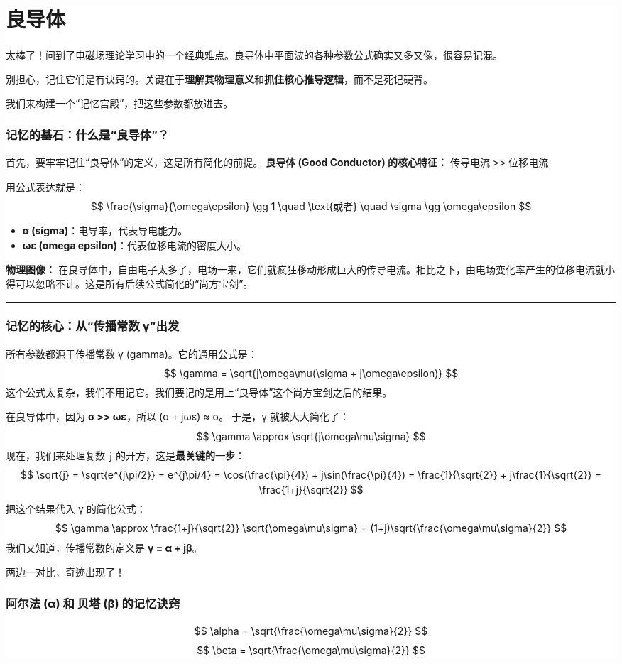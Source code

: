 # 良导体
太棒了！问到了电磁场理论学习中的一个经典难点。良导体中平面波的各种参数公式确实又多又像，很容易记混。

别担心，记住它们是有诀窍的。关键在于**理解其物理意义**和**抓住核心推导逻辑**，而不是死记硬背。

我们来构建一个“记忆宫殿”，把这些参数都放进去。

### 记忆的基石：什么是“良导体”？

首先，要牢牢记住“良导体”的定义，这是所有简化的前提。
**良导体 (Good Conductor) 的核心特征：** 传导电流 >> 位移电流

用公式表达就是：
$$
\frac{\sigma}{\omega\epsilon} \gg 1 \quad \text{或者} \quad \sigma \gg \omega\epsilon
$$

*   **σ (sigma)**：电导率，代表导电能力。
*   **ωε (omega epsilon)**：代表位移电流的密度大小。

**物理图像：** 在良导体中，自由电子太多了，电场一来，它们就疯狂移动形成巨大的传导电流。相比之下，由电场变化率产生的位移电流就小得可以忽略不计。这是所有后续公式简化的“尚方宝剑”。

---

### 记忆的核心：从“传播常数 γ”出发

所有参数都源于传播常数 γ (gamma)。它的通用公式是：
$$
\gamma = \sqrt{j\omega\mu(\sigma + j\omega\epsilon)}
$$
这个公式太复杂，我们不用记它。我们要记的是用上“良导体”这个尚方宝剑之后的结果。

在良导体中，因为 **σ >> ωε**，所以 (σ + jωε) ≈ σ。
于是，γ 就被大大简化了：
$$
\gamma \approx \sqrt{j\omega\mu\sigma}
$$
现在，我们来处理复数 `j` 的开方，这是**最关键的一步**：
$$
\sqrt{j} = \sqrt{e^{j\pi/2}} = e^{j\pi/4} = \cos(\frac{\pi}{4}) + j\sin(\frac{\pi}{4}) = \frac{1}{\sqrt{2}} + j\frac{1}{\sqrt{2}} = \frac{1+j}{\sqrt{2}}
$$
把这个结果代入 γ 的简化公式：
$$
\gamma \approx \frac{1+j}{\sqrt{2}} \sqrt{\omega\mu\sigma} = (1+j)\sqrt{\frac{\omega\mu\sigma}{2}}
$$
我们又知道，传播常数的定义是 **γ = α + jβ**。

两边一对比，奇迹出现了！

### 阿尔法 (α) 和 贝塔 (β) 的记忆诀窍

$$
\alpha = \sqrt{\frac{\omega\mu\sigma}{2}}
$$
$$
\beta = \sqrt{\frac{\omega\mu\sigma}{2}}
$$
